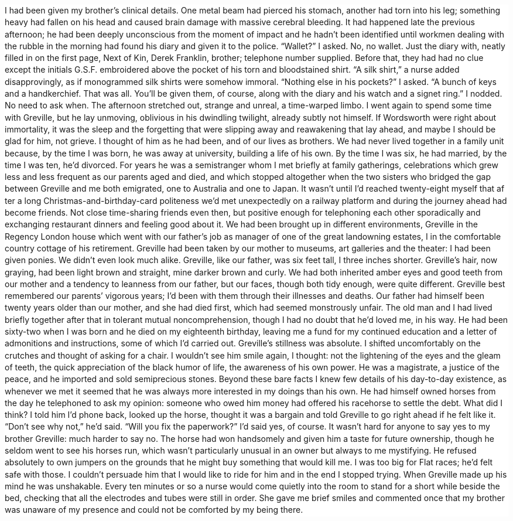 I had been given my brother’s clinical details. One metal beam had pierced his stomach, another had torn into his leg; something heavy had fallen on his head and caused brain damage with massive cerebral bleeding. It had happened late the previous afternoon; he had been deeply unconscious from the moment of impact and he hadn’t been identified until workmen dealing with the rubble  in the morning had found his diary and given it to the police.
“Wallet?” I asked.
No, no wallet. Just the diary with, neatly filled in on the first page, Next of Kin, Derek Franklin, brother; telephone number supplied. Before that, they had had no clue except the initials G.S.F. embroidered above the pocket of his torn and bloodstained shirt.
“A silk shirt,” a nurse added disapprovingly, as if monogrammed silk shirts were somehow immoral.
“Nothing else in his pockets?” I asked.
“A bunch of keys and a handkerchief. That was all. You’ll be given them, of course, along with the diary and his watch and a signet ring.”
I nodded. No need to ask when.
The afternoon stretched out, strange and unreal, a time-warped limbo. I went again to spend some time with Greville, but he lay unmoving, oblivious in his dwindling twilight, already subtly not himself. If Wordsworth were right about immortality, it was the sleep and the forgetting that were slipping away and reawakening that lay ahead, and maybe I should be glad for him, not grieve.
I thought of him as he had been, and of our lives as brothers.
We had never lived together in a family unit because, by the time I was born, he was away at university, building a life of his own. By the time I was six, he had married, by the time I was ten, he’d divorced. For years he was a semistranger whom I met briefly at family gatherings, celebrations which grew less and less frequent as our parents aged and died, and which stopped altogether when the two sisters who bridged the gap between Greville and me both emigrated, one to Australia and one to Japan.
It wasn’t until I’d reached twenty-eight myself that af ter a long Christmas-and-birthday-card politeness we’d met unexpectedly on a railway platform and during the journey ahead had become friends. Not close time-sharing friends even then, but positive enough for telephoning  each other sporadically and exchanging restaurant dinners and feeling good about it.
We had been brought up in different environments, Greville in the Regency London house which went with our father’s job as manager of one of the great landowning estates, I in the comfortable country cottage of his retirement. Greville had been taken by our mother to museums, art galleries and the theater: I had been given ponies.
We didn’t even look much alike. Greville, like our father, was six feet tall, I three inches shorter. Greville’s hair, now graying, had been light brown and straight, mine darker brown and curly. We had both inherited amber eyes and good teeth from our mother and a tendency to leanness from our father, but our faces, though both tidy enough, were quite different.
Greville best remembered our parents’ vigorous years; I’d been with them through their illnesses and deaths. Our father had himself been twenty years older than our mother, and she had died first, which had seemed monstrously unfair. The old man and I had lived briefly together after that in tolerant mutual noncomprehension, though I had no doubt that he’d loved me, in his way. He had been sixty-two when I was born and he died on my eighteenth birthday, leaving me a fund for my continued education and a letter of admonitions and instructions, some of which I’d carried out.
Greville’s stillness was absolute. I shifted uncomfortably on the crutches and thought of asking for a chair. I wouldn’t see him smile again, I thought: not the lightening of the eyes and the gleam of teeth, the quick appreciation of the black humor of life, the awareness of his own power.
He was a magistrate, a justice of the peace, and he imported and sold semiprecious stones. Beyond these bare facts I knew few details of his day-to-day existence, as whenever we met it seemed that he was always more interested in my doings than his own. He had himself owned horses from the day he telephoned to ask my opinion: someone who owed him money had offered his racehorse  to settle the debt. What did I think? I told him I’d phone back, looked up the horse, thought it was a bargain and told Greville to go right ahead if he felt like it.
“Don’t see why not,” he’d said. “Will you fix the paperwork?”
I’d said yes, of course. It wasn’t hard for anyone to say yes to my brother Greville: much harder to say no.
The horse had won handsomely and given him a taste for future ownership, though he seldom went to see his horses run, which wasn’t particularly unusual in an owner but always to me mystifying. He refused absolutely to own jumpers on the grounds that he might buy something that would kill me. I was too big for Flat races; he’d felt safe with those. I couldn’t persuade him that I would like to ride for him and in the end I stopped trying. When Greville made up his mind he was unshakable.
Every ten minutes or so a nurse would come quietly into the room to stand for a short while beside the bed, checking that all the electrodes and tubes were still in order. She gave me brief smiles and commented once that my brother was unaware of my presence and could not be comforted by my being there.